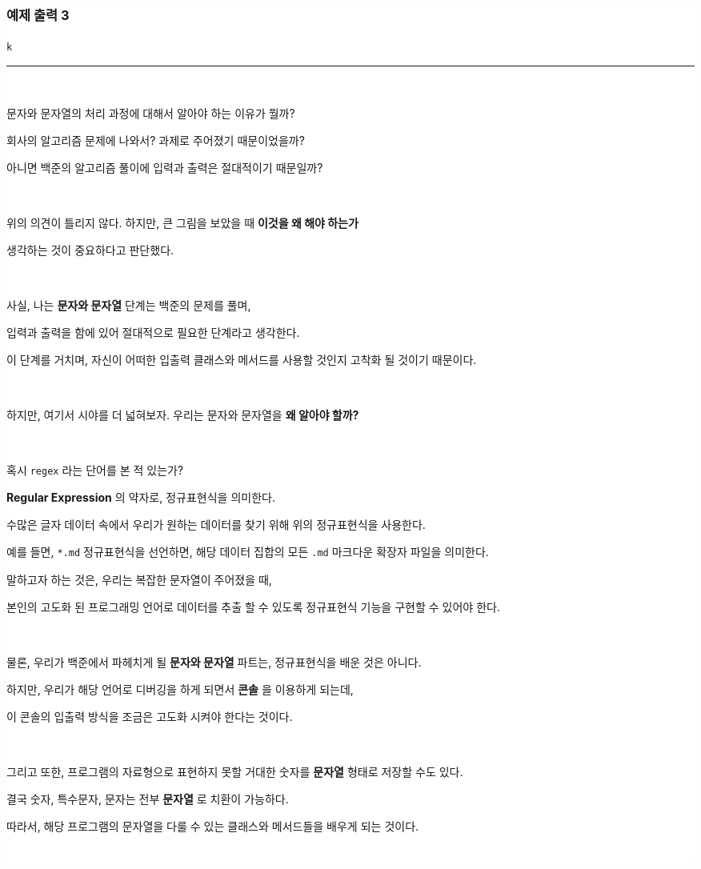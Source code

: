 ### 예제 출력 3

```text
k
```

---

<br/>

문자와 문자열의 처리 과정에 대해서 알아야 하는 이유가 뭘까?

회사의 알고리즘 문제에 나와서? 과제로 주어졌기 때문이었을까?

아니면 백준의 알고리즘 풀이에 입력과 출력은 절대적이기 때문일까?

<br/>

위의 의견이 틀리지 않다. 하지만, 큰 그림을 보았을 때 **이것을 왜 해야 하는가**

생각하는 것이 중요하다고 판단했다. 

<br/>

사실, 나는 **문자와 문자열** 단계는 백준의 문제를 풀며,

입력과 출력을 함에 있어 절대적으로 필요한 단계라고 생각한다.

이 단계를 거치며, 자신이 어떠한 입출력 클래스와 메서드를 사용할 것인지 고착화 될 것이기 때문이다.

<br/>

하지만, 여기서 시야를 더 넓혀보자. 우리는 문자와 문자열을 **왜 알아야 할까?**

<br/>

혹시 `regex` 라는 단어를 본 적 있는가?

**Regular Expression** 의 약자로, 정규표현식을 의미한다.

수많은 글자 데이터 속에서 우리가 원하는 데이터를 찾기 위해 위의 정규표현식을 사용한다.

예를 들면, `*.md` 정규표현식을 선언하면, 해당 데이터 집합의 모든 `.md` 마크다운 확장자 파일을 의미한다.

말하고자 하는 것은, 우리는 복잡한 문자열이 주어졌을 때, 

본인의 고도화 된 프로그래밍 언어로 데이터를 추출 할 수 있도록 정규표현식 기능을 구현할 수 있어야 한다.

<br/>

물론, 우리가 백준에서 파헤치게 될 **문자와 문자열** 파트는, 정규표현식을 배운 것은 아니다.

하지만, 우리가 해당 언어로 디버깅을 하게 되면서 **콘솔** 을 이용하게 되는데,

이 콘솔의 입출력 방식을 조금은 고도화 시켜야 한다는 것이다.

<br/>

그리고 또한, 프로그램의 자료형으로 표현하지 못할 거대한 숫자를 **문자열** 형태로 저장할 수도 있다.

결국 숫자, 특수문자, 문자는 전부 **문자열** 로 치환이 가능하다.

따라서, 해당 프로그램의 문자열을 다룰 수 있는 클래스와 메서드들을 배우게 되는 것이다.

<br/>
